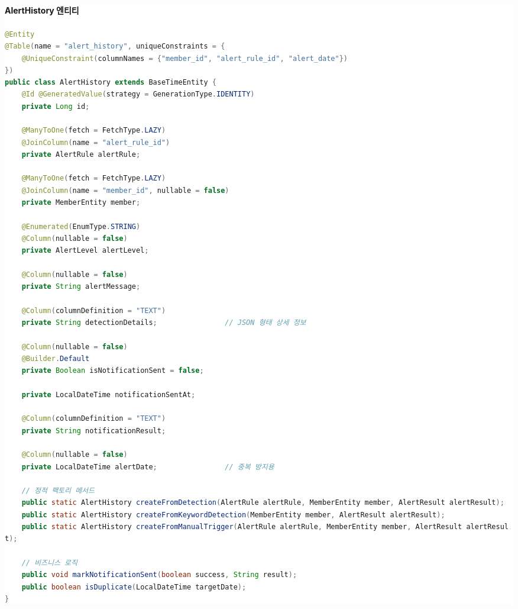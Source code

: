 #### AlertHistory 엔티티
```java
@Entity
@Table(name = "alert_history", uniqueConstraints = {
    @UniqueConstraint(columnNames = {"member_id", "alert_rule_id", "alert_date"})
})
public class AlertHistory extends BaseTimeEntity {
    @Id @GeneratedValue(strategy = GenerationType.IDENTITY)
    private Long id;

    @ManyToOne(fetch = FetchType.LAZY)
    @JoinColumn(name = "alert_rule_id")
    private AlertRule alertRule;

    @ManyToOne(fetch = FetchType.LAZY)
    @JoinColumn(name = "member_id", nullable = false)
    private MemberEntity member;

    @Enumerated(EnumType.STRING)
    @Column(nullable = false)
    private AlertLevel alertLevel;

    @Column(nullable = false)
    private String alertMessage;

    @Column(columnDefinition = "TEXT")
    private String detectionDetails;                // JSON 형태 상세 정보

    @Column(nullable = false)
    @Builder.Default
    private Boolean isNotificationSent = false;

    private LocalDateTime notificationSentAt;

    @Column(columnDefinition = "TEXT")
    private String notificationResult;

    @Column(nullable = false)
    private LocalDateTime alertDate;                // 중복 방지용

    // 정적 팩토리 메서드
    public static AlertHistory createFromDetection(AlertRule alertRule, MemberEntity member, AlertResult alertResult);
    public static AlertHistory createFromKeywordDetection(MemberEntity member, AlertResult alertResult);
    public static AlertHistory createFromManualTrigger(AlertRule alertRule, MemberEntity member, AlertResult alertResult);

    // 비즈니스 로직
    public void markNotificationSent(boolean success, String result);
    public boolean isDuplicate(LocalDateTime targetDate);
}
```
